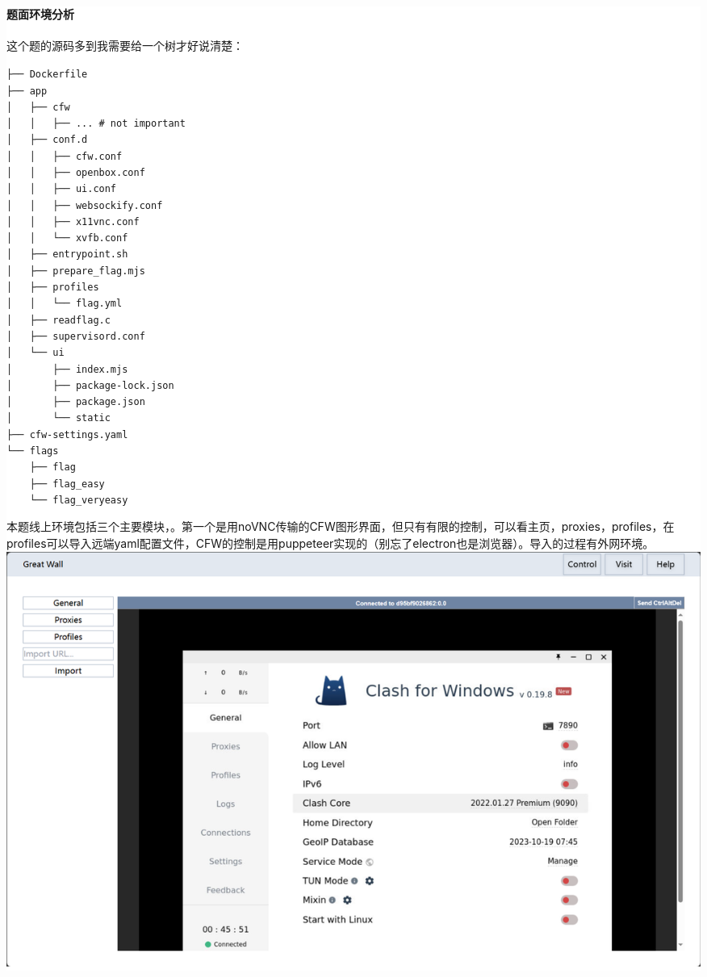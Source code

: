 #### 题面环境分析

这个题的源码多到我需要给一个树才好说清楚：
```
├── Dockerfile
├── app
│   ├── cfw
│   │   ├── ... # not important
│   ├── conf.d
│   │   ├── cfw.conf
│   │   ├── openbox.conf
│   │   ├── ui.conf
│   │   ├── websockify.conf
│   │   ├── x11vnc.conf
│   │   └── xvfb.conf
│   ├── entrypoint.sh
│   ├── prepare_flag.mjs
│   ├── profiles
│   │   └── flag.yml
│   ├── readflag.c
│   ├── supervisord.conf
│   └── ui
│       ├── index.mjs
│       ├── package-lock.json
│       ├── package.json
│       └── static
├── cfw-settings.yaml
└── flags
    ├── flag
    ├── flag_easy
    └── flag_veryeasy
```

本题线上环境包括三个主要模块，。第一个是用noVNC传输的CFW图形界面，但只有有限的控制，可以看主页，proxies，profiles，在profiles可以导入远端yaml配置文件，CFW的控制是用puppeteer实现的（别忘了electron也是浏览器）。导入的过程有外网环境。
![](./cfw/cfw.png)
